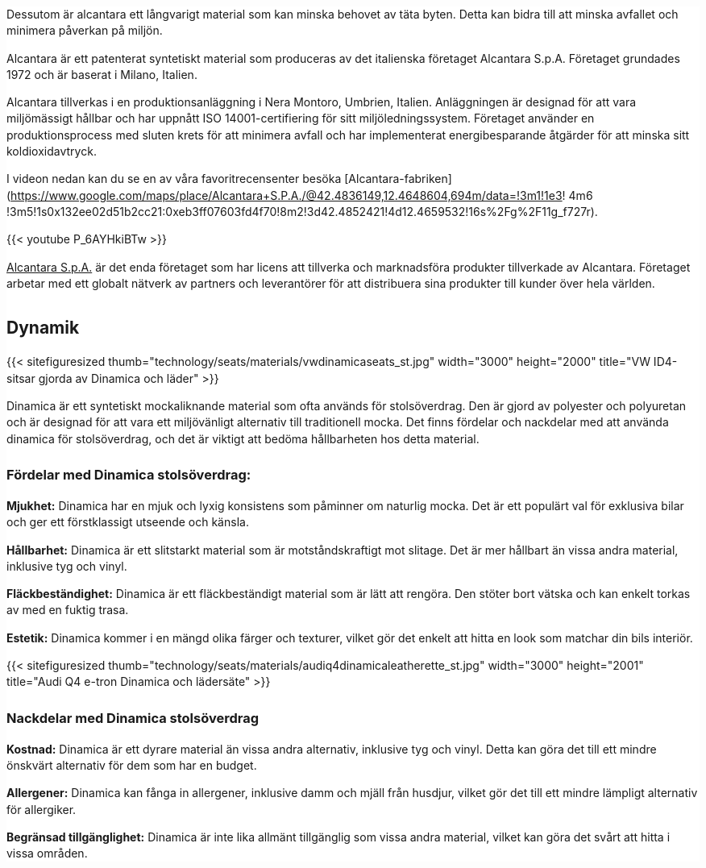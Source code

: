 Dessutom är alcantara ett långvarigt material som kan minska behovet av täta byten. Detta kan bidra till att minska avfallet och minimera påverkan på miljön.

Alcantara är ett patenterat syntetiskt material som produceras av det italienska företaget Alcantara S.p.A. Företaget grundades 1972 och är baserat i Milano, Italien.

Alcantara tillverkas i en produktionsanläggning i Nera Montoro, Umbrien, Italien. Anläggningen är designad för att vara miljömässigt hållbar och har uppnått ISO 14001-certifiering för sitt miljöledningssystem. Företaget använder en produktionsprocess med sluten krets för att minimera avfall och har implementerat energibesparande åtgärder för att minska sitt koldioxidavtryck.

I videon nedan kan du se en av våra favoritrecensenter besöka [Alcantara-fabriken](https://www.google.com/maps/place/Alcantara+S.P.A./@42.4836149,12.4648604,694m/data=!3m1!1e3! 4m6 !3m5!1s0x132ee02d51b2cc21:0xeb3ff07603fd4f70!8m2!3d42.4852421!4d12.4659532!16s%2Fg%2F11g_f727r).

{{< youtube P_6AYHkiBTw >}}

[Alcantara S.p.A.](https://www.alcantara.com/) är det enda företaget som har licens att tillverka och marknadsföra produkter tillverkade av Alcantara. Företaget arbetar med ett globalt nätverk av partners och leverantörer för att distribuera sina produkter till kunder över hela världen.

## Dynamik

{{< sitefiguresized thumb="technology/seats/materials/vwdinamicaseats_st.jpg" width="3000" height="2000" title="VW ID4-sitsar gjorda av Dinamica och läder" >}}

Dinamica är ett syntetiskt mockaliknande material som ofta används för stolsöverdrag. Den är gjord av polyester och polyuretan och är designad för att vara ett miljövänligt alternativ till traditionell mocka. Det finns fördelar och nackdelar med att använda dinamica för stolsöverdrag, och det är viktigt att bedöma hållbarheten hos detta material.

### Fördelar med Dinamica stolsöverdrag:

**Mjukhet:** Dinamica har en mjuk och lyxig konsistens som påminner om naturlig mocka. Det är ett populärt val för exklusiva bilar och ger ett förstklassigt utseende och känsla.

**Hållbarhet:** Dinamica är ett slitstarkt material som är motståndskraftigt mot slitage. Det är mer hållbart än vissa andra material, inklusive tyg och vinyl.

**Fläckbeständighet:** Dinamica är ett fläckbeständigt material som är lätt att rengöra. Den stöter bort vätska och kan enkelt torkas av med en fuktig trasa.

**Estetik:** Dinamica kommer i en mängd olika färger och texturer, vilket gör det enkelt att hitta en look som matchar din bils interiör.

{{< sitefiguresized thumb="technology/seats/materials/audiq4dinamicaleatherette_st.jpg" width="3000" height="2001" title="Audi Q4 e-tron Dinamica och lädersäte" >}}
### Nackdelar med Dinamica stolsöverdrag

**Kostnad:** Dinamica är ett dyrare material än vissa andra alternativ, inklusive tyg och vinyl. Detta kan göra det till ett mindre önskvärt alternativ för dem som har en budget.

**Allergener:** Dinamica kan fånga in allergener, inklusive damm och mjäll från husdjur, vilket gör det till ett mindre lämpligt alternativ för allergiker.

**Begränsad tillgänglighet:** Dinamica är inte lika allmänt tillgänglig som vissa andra material, vilket kan göra det svårt att hitta i vissa områden.
